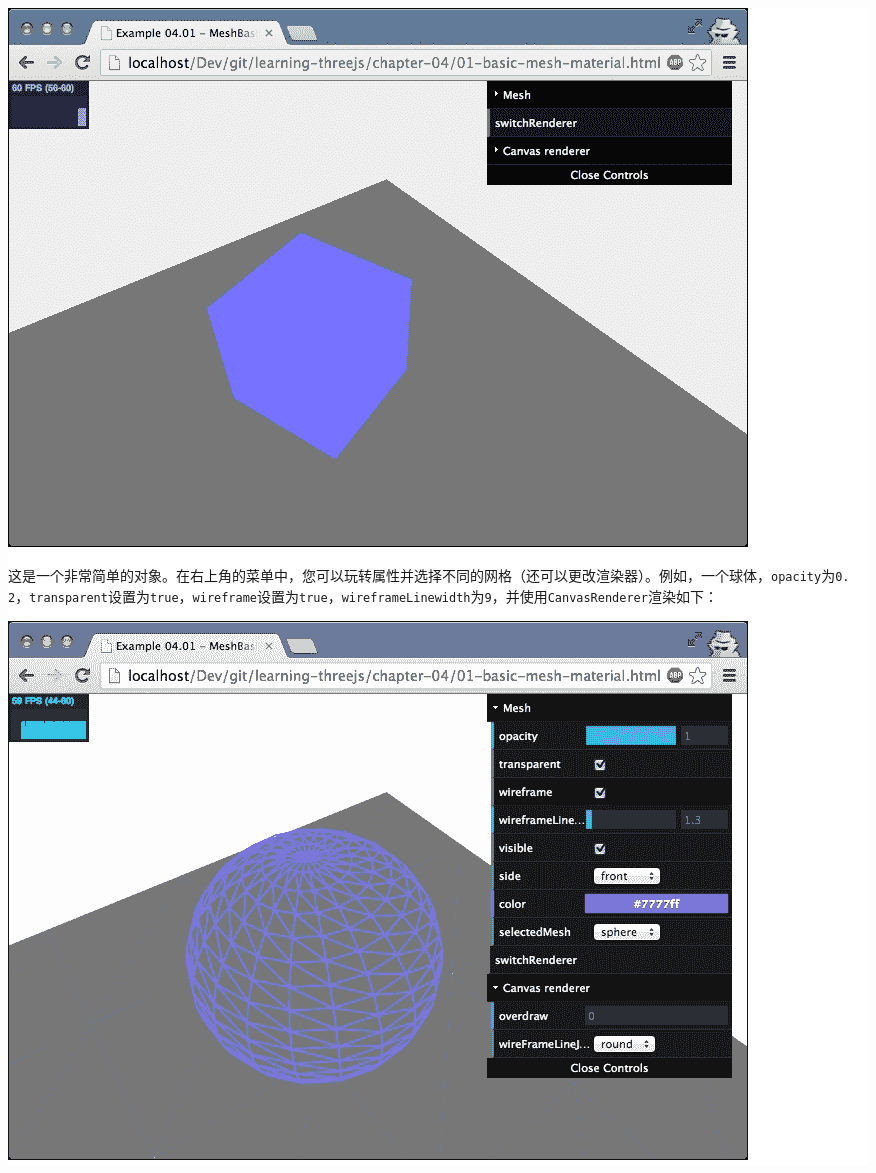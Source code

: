 ![THREE.MeshBasicMaterial](img/2215OS_04_01.jpg)

这是一个非常简单的对象。在右上角的菜单中，您可以玩转属性并选择不同的网格（还可以更改渲染器）。例如，一个球体，`opacity`为`0.2`，`transparent`设置为`true`，`wireframe`设置为`true`，`wireframeLinewidth`为`9`，并使用`CanvasRenderer`渲染如下：

![THREE.MeshBasicMaterial](img/2215OS_04_02.jpg)
